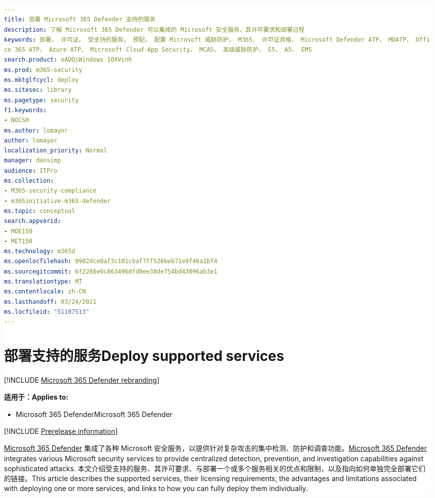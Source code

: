 ```yaml
---
title: 部署 Microsoft 365 Defender 支持的服务
description: 了解 Microsoft 365 Defender 可以集成的 Microsoft 安全服务、其许可要求和部署过程
keywords: 部署， 许可证， 受支持的服务， 预配， 配置 Microsoft 威胁防护， M365， 许可证资格， Microsoft Defender ATP， MDATP， Office 365 ATP， Azure ATP， Microsoft Cloud App Security， MCAS， 高级威胁防护， E5， A5， EMS
search.product: eADQiWindows 10XVcnh
ms.prod: m365-security
ms.mktglfcycl: deploy
ms.sitesec: library
ms.pagetype: security
f1.keywords:
- NOCSH
ms.author: lomayor
author: lomayor
localization_priority: Normal
manager: dansimp
audience: ITPro
ms.collection:
- M365-security-compliance
- m365initiative-m365-defender
ms.topic: conceptual
search.appverid:
- MOE150
- MET150
ms.technology: m365d
ms.openlocfilehash: 0902dce0af3c101cbaf7ff526beb71e9f46a1bf4
ms.sourcegitcommit: 6f2288e0c863496dfd0ee38de754bd43096ab3e1
ms.translationtype: MT
ms.contentlocale: zh-CN
ms.lasthandoff: 03/24/2021
ms.locfileid: "51187513"
---
```

# <a name="deploy-supported-services"></a><span data-ttu-id="89a61-104">部署支持的服务</span><span class="sxs-lookup"><span data-stu-id="89a61-104">Deploy supported services</span></span>

[!INCLUDE [Microsoft 365 Defender rebranding](../includes/microsoft-defender.md)]


<span data-ttu-id="89a61-105">**适用于：**</span><span class="sxs-lookup"><span data-stu-id="89a61-105">**Applies to:**</span></span>
- <span data-ttu-id="89a61-106">Microsoft 365 Defender</span><span class="sxs-lookup"><span data-stu-id="89a61-106">Microsoft 365 Defender</span></span>

[!INCLUDE [Prerelease information](../includes/prerelease.md)]

<span data-ttu-id="89a61-107">[Microsoft 365 Defender](microsoft-365-defender.md) 集成了各种 Microsoft 安全服务，以提供针对复杂攻击的集中检测、防护和调查功能。</span><span class="sxs-lookup"><span data-stu-id="89a61-107">[Microsoft 365 Defender](microsoft-365-defender.md) integrates various Microsoft security services to provide centralized detection, prevention, and investigation capabilities against sophisticated attacks.</span></span> <span data-ttu-id="89a61-108">本文介绍受支持的服务、其许可要求、与部署一个或多个服务相关的优点和限制，以及指向如何单独完全部署它们的链接。</span><span class="sxs-lookup"><span data-stu-id="89a61-108">This article describes the supported services, their licensing requirements, the advantages and limitations associated with deploying one or more services, and links to how you can fully deploy them individually.</span></span>
